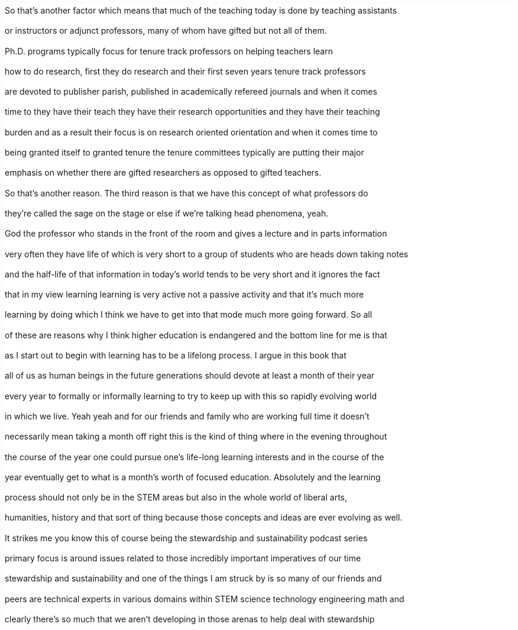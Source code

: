 So that’s another factor which means that much of the teaching today is done by teaching assistants

or instructors or adjunct professors, many of whom have gifted but not all of them.

Ph.D. programs typically focus for tenure track professors on helping teachers learn

how to do research, first they do research and their first seven years tenure track professors

are devoted to publisher parish, published in academically refereed journals and when it comes

time to they have their teach they have their research opportunities and they have their teaching

burden and as a result their focus is on research oriented orientation and when it comes time to

being granted itself to granted tenure the tenure committees typically are putting their major

emphasis on whether there are gifted researchers as opposed to gifted teachers.

So that’s another reason. The third reason is that we have this concept of what professors do

they’re called the sage on the stage or else if we’re talking head phenomena, yeah.

God the professor who stands in the front of the room and gives a lecture and in parts information

very often they have life of which is very short to a group of students who are heads down taking notes

and the half-life of that information in today’s world tends to be very short and it ignores the fact

that in my view learning learning is very active not a passive activity and that it’s much more

learning by doing which I think we have to get into that mode much more going forward. So all

of these are reasons why I think higher education is endangered and the bottom line for me is that

as I start out to begin with learning has to be a lifelong process. I argue in this book that

all of us as human beings in the future generations should devote at least a month of their year

every year to formally or informally learning to try to keep up with this so rapidly evolving world

in which we live. Yeah yeah and for our friends and family who are working full time it doesn’t

necessarily mean taking a month off right this is the kind of thing where in the evening throughout

the course of the year one could pursue one’s life-long learning interests and in the course of the

year eventually get to what is a month’s worth of focused education. Absolutely and the learning

process should not only be in the STEM areas but also in the whole world of liberal arts,

humanities, history and that sort of thing because those concepts and ideas are ever evolving as well.

It strikes me you know this of course being the stewardship and sustainability podcast series

primary focus is around issues related to those incredibly important imperatives of our time

stewardship and sustainability and one of the things I am struck by is so many of our friends and

peers are technical experts in various domains within STEM science technology engineering math and

clearly there’s so much that we aren’t developing in those arenas to help deal with stewardship
